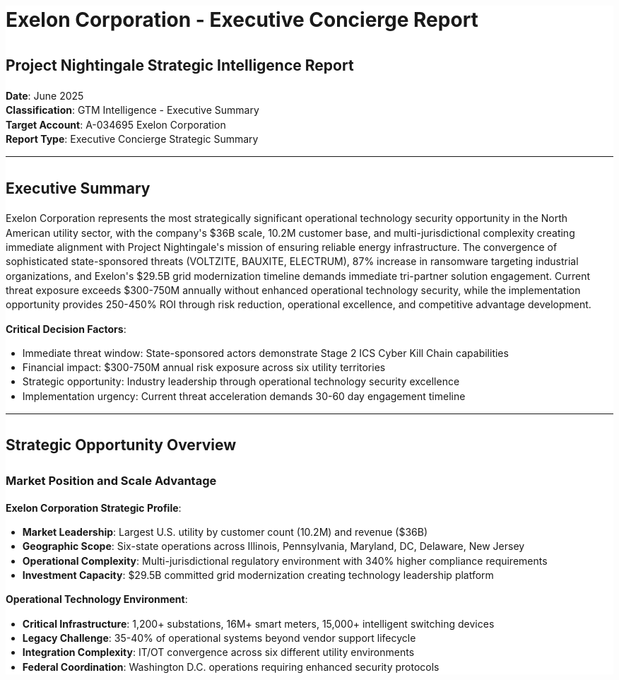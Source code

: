 # Exelon Corporation - Executive Concierge Report
## Project Nightingale Strategic Intelligence Report

**Date**: June 2025  
**Classification**: GTM Intelligence - Executive Summary  
**Target Account**: A-034695 Exelon Corporation  
**Report Type**: Executive Concierge Strategic Summary

---

## Executive Summary

Exelon Corporation represents the most strategically significant operational technology security opportunity in the North American utility sector, with the company's $36B scale, 10.2M customer base, and multi-jurisdictional complexity creating immediate alignment with Project Nightingale's mission of ensuring reliable energy infrastructure. The convergence of sophisticated state-sponsored threats (VOLTZITE, BAUXITE, ELECTRUM), 87% increase in ransomware targeting industrial organizations, and Exelon's $29.5B grid modernization timeline demands immediate tri-partner solution engagement. Current threat exposure exceeds $300-750M annually without enhanced operational technology security, while the implementation opportunity provides 250-450% ROI through risk reduction, operational excellence, and competitive advantage development.

**Critical Decision Factors**:
- Immediate threat window: State-sponsored actors demonstrate Stage 2 ICS Cyber Kill Chain capabilities
- Financial impact: $300-750M annual risk exposure across six utility territories  
- Strategic opportunity: Industry leadership through operational technology security excellence
- Implementation urgency: Current threat acceleration demands 30-60 day engagement timeline

---

## Strategic Opportunity Overview

### Market Position and Scale Advantage

**Exelon Corporation Strategic Profile**:
- **Market Leadership**: Largest U.S. utility by customer count (10.2M) and revenue ($36B)
- **Geographic Scope**: Six-state operations across Illinois, Pennsylvania, Maryland, DC, Delaware, New Jersey
- **Operational Complexity**: Multi-jurisdictional regulatory environment with 340% higher compliance requirements
- **Investment Capacity**: $29.5B committed grid modernization creating technology leadership platform

**Operational Technology Environment**:
- **Critical Infrastructure**: 1,200+ substations, 16M+ smart meters, 15,000+ intelligent switching devices
- **Legacy Challenge**: 35-40% of operational systems beyond vendor support lifecycle  
- **Integration Complexity**: IT/OT convergence across six different utility environments
- **Federal Coordination**: Washington D.C. operations requiring enhanced security protocols

